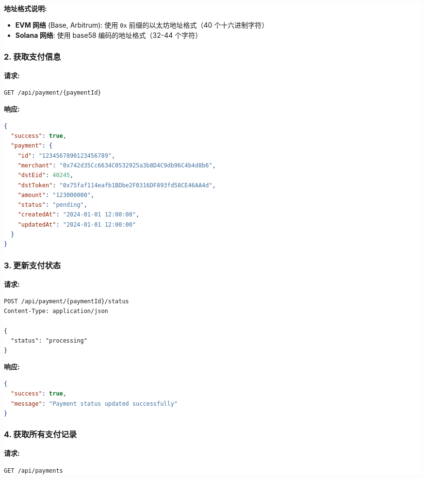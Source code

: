 **地址格式说明:**
- **EVM 网络** (Base, Arbitrum): 使用 `0x` 前缀的以太坊地址格式（40 个十六进制字符）
- **Solana 网络**: 使用 base58 编码的地址格式（32-44 个字符）

### 2. 获取支付信息

**请求:**
```
GET /api/payment/{paymentId}
```

**响应:**
```json
{
  "success": true,
  "payment": {
    "id": "1234567890123456789",
    "merchant": "0x742d35Cc6634C0532925a3b8D4C9db96C4b4d8b6",
    "dstEid": 40245,
    "dstToken": "0x75faf114eafb1BDbe2F0316DF893fd58CE46AA4d",
    "amount": "123000000",
    "status": "pending",
    "createdAt": "2024-01-01 12:00:00",
    "updatedAt": "2024-01-01 12:00:00"
  }
}
```

### 3. 更新支付状态

**请求:**
```
POST /api/payment/{paymentId}/status
Content-Type: application/json

{
  "status": "processing"
}
```

**响应:**
```json
{
  "success": true,
  "message": "Payment status updated successfully"
}
```

### 4. 获取所有支付记录

**请求:**
```
GET /api/payments
```
